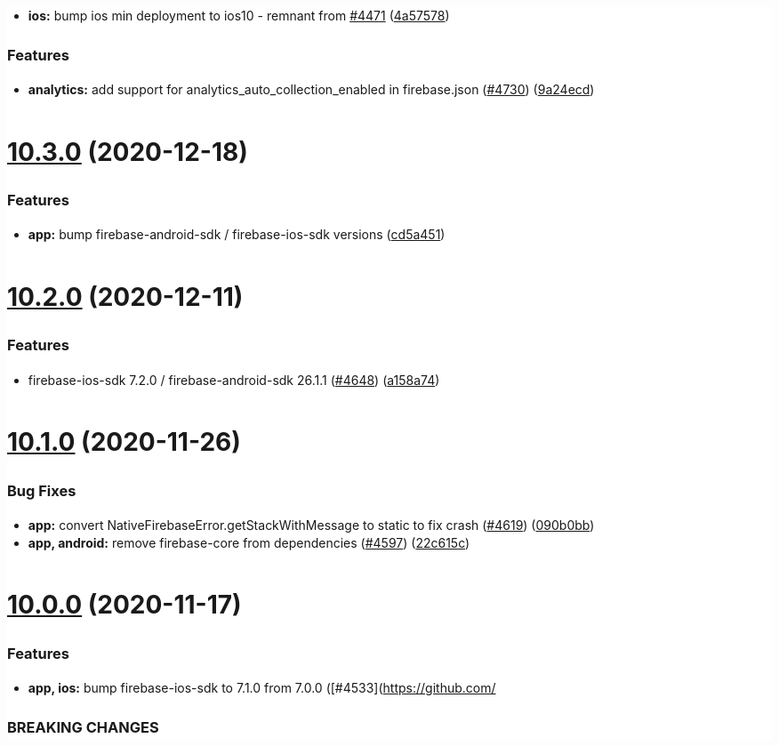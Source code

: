 - **ios:** bump ios min deployment to ios10 - remnant from [#4471](https://github.com/invertase/react-native-firebase/issues/4471) ([4a57578](https://github.com/invertase/react-native-firebase/commit/4a5757827789141600625eebe5e13c976ddb7402))

### Features

- **analytics:** add support for analytics_auto_collection_enabled in firebase.json ([#4730](https://github.com/invertase/react-native-firebase/issues/4730)) ([9a24ecd](https://github.com/invertase/react-native-firebase/commit/9a24ecd2826bfa8ab30657287432ccaeff8b7c7c))

# [10.3.0](https://github.com/invertase/react-native-firebase/compare/v10.2.0...v10.3.0) (2020-12-18)

### Features

- **app:** bump firebase-android-sdk / firebase-ios-sdk versions ([cd5a451](https://github.com/invertase/react-native-firebase/commit/cd5a451cece27204a657780ebdbcf7fa909f5100))

# [10.2.0](https://github.com/invertase/react-native-firebase/compare/v10.1.1...v10.2.0) (2020-12-11)

### Features

- firebase-ios-sdk 7.2.0 / firebase-android-sdk 26.1.1 ([#4648](https://github.com/invertase/react-native-firebase/issues/4648)) ([a158a74](https://github.com/invertase/react-native-firebase/commit/a158a74dee0dd6774c725ff1213453f8dfdcb8f5))

# [10.1.0](https://github.com/invertase/react-native-firebase/compare/v10.0.0...v10.1.0) (2020-11-26)

### Bug Fixes

- **app:** convert NativeFirebaseError.getStackWithMessage to static to fix crash ([#4619](https://github.com/invertase/react-native-firebase/issues/4619)) ([090b0bb](https://github.com/invertase/react-native-firebase/commit/090b0bb509d4b3a71db9b84096d89effd4e2d865))
- **app, android:** remove firebase-core from dependencies ([#4597](https://github.com/invertase/react-native-firebase/issues/4597)) ([22c615c](https://github.com/invertase/react-native-firebase/commit/22c615c39fe17dbf8915ae08c5d46431713495a0))

# [10.0.0](https://github.com/invertase/react-native-firebase/compare/fc8c4c0622f8e6814879d0306f66012df5b83cd8...v10.0.0) (2020-11-17)

### Features

- **app, ios:** bump firebase-ios-sdk to 7.1.0 from 7.0.0 ([#4533](https://github.com/

### BREAKING CHANGES
